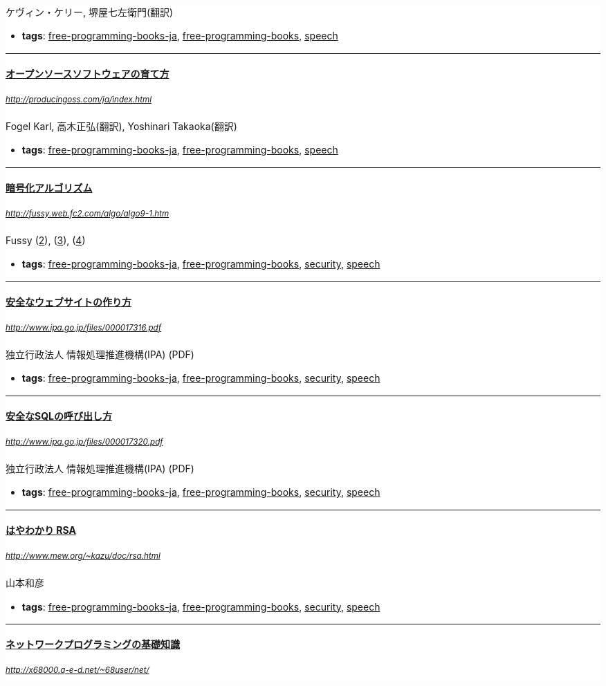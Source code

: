 ケヴィン・ケリー, 堺屋七左衛門(翻訳)
* **tags**: [free-programming-books-ja](../tagged/free-programming-books-ja.md), [free-programming-books](../tagged/free-programming-books.md), [speech](../tagged/speech.md)
---
#### [オープンソースソフトウェアの育て方](http://producingoss.com/ja/index.html)
_<sup>http://producingoss.com/ja/index.html</sup>_

Fogel Karl, 高木正弘(翻訳), Yoshinari Takaoka(翻訳)
* **tags**: [free-programming-books-ja](../tagged/free-programming-books-ja.md), [free-programming-books](../tagged/free-programming-books.md), [speech](../tagged/speech.md)
---
#### [暗号化アルゴリズム](http://fussy.web.fc2.com/algo/algo9-1.htm)
_<sup>http://fussy.web.fc2.com/algo/algo9-1.htm</sup>_

Fussy ([2](http://fussy.web.fc2.com/algo/algo9-2.htm)),  ([3](http://fussy.web.fc2.com/algo/algo9-3.htm)), ([4](http://fussy.web.fc2.com/algo/cipher4_elgamal.htm))
* **tags**: [free-programming-books-ja](../tagged/free-programming-books-ja.md), [free-programming-books](../tagged/free-programming-books.md), [security](../tagged/security.md), [speech](../tagged/speech.md)
---
#### [安全なウェブサイトの作り方](http://www.ipa.go.jp/files/000017316.pdf)
_<sup>http://www.ipa.go.jp/files/000017316.pdf</sup>_

独立行政法人 情報処理推進機構(IPA) (PDF)
* **tags**: [free-programming-books-ja](../tagged/free-programming-books-ja.md), [free-programming-books](../tagged/free-programming-books.md), [security](../tagged/security.md), [speech](../tagged/speech.md)
---
#### [安全なSQLの呼び出し方](http://www.ipa.go.jp/files/000017320.pdf)
_<sup>http://www.ipa.go.jp/files/000017320.pdf</sup>_

独立行政法人 情報処理推進機構(IPA) (PDF)
* **tags**: [free-programming-books-ja](../tagged/free-programming-books-ja.md), [free-programming-books](../tagged/free-programming-books.md), [security](../tagged/security.md), [speech](../tagged/speech.md)
---
#### [はやわかり RSA](http://www.mew.org/~kazu/doc/rsa.html)
_<sup>http://www.mew.org/~kazu/doc/rsa.html</sup>_

山本和彦
* **tags**: [free-programming-books-ja](../tagged/free-programming-books-ja.md), [free-programming-books](../tagged/free-programming-books.md), [security](../tagged/security.md), [speech](../tagged/speech.md)
---
#### [ネットワークプログラミングの基礎知識](http://x68000.q-e-d.net/~68user/net/)
_<sup>http://x68000.q-e-d.net/~68user/net/</sup>_

